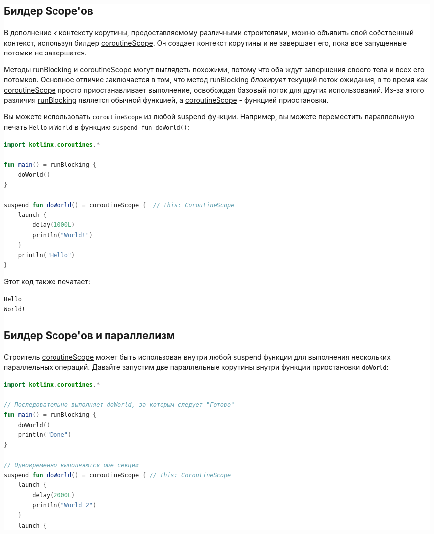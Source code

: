 


## Билдер Scope'ов

В дополнение к контексту корутины, предоставляемому различными строителями, можно объявить свой собственный контекст,
используя билдер [coroutineScope][_coroutineScope]. Он создает контекст корутины и не завершает его, пока все запущенные потомки не завершатся.

Методы [runBlocking] и [coroutineScope][_coroutineScope] могут выглядеть похожими, потому что оба ждут завершения своего тела и всех его потомков.
Основное отличие заключается в том, что метод [runBlocking] _блокирует_ текущий поток ожидания, в то время как [coroutineScope][_coroutineScope] просто
приостанавливает выполнение, освобождая базовый поток для других использований. Из-за этого различия [runBlocking] является обычной функцией,
а [coroutineScope][_coroutineScope] - функцией приостановки.

Вы можете использовать `coroutineScope` из любой suspend функции.
Например, вы можете переместить параллельную печать `Hello` и `World` в функцию `suspend fun doWorld()`:

```kotlin
import kotlinx.coroutines.*

fun main() = runBlocking {
    doWorld()
}

suspend fun doWorld() = coroutineScope {  // this: CoroutineScope
    launch {
        delay(1000L)
        println("World!")
    }
    println("Hello")
}
```

Этот код также печатает:

```text
Hello
World!
```



## Билдер Scope'ов и параллелизм

Строитель [coroutineScope] может быть использован внутри любой suspend функции для выполнения нескольких параллельных операций.
Давайте запустим две параллельные корутины внутри функции приостановки `doWorld`:

```kotlin
import kotlinx.coroutines.*

// Последовательно выполняет doWorld, за которым следует "Готово"
fun main() = runBlocking {
    doWorld()
    println("Done")
}

// Одновременно выполняются обе секции
suspend fun doWorld() = coroutineScope { // this: CoroutineScope
    launch {
        delay(2000L)
        println("World 2")
    }
    launch {
```

[//]: # (title: Coroutines basics)
[launch]: https://kotlinlang.org/api/kotlinx.coroutines/kotlinx-coroutines-core/kotlinx.coroutines/launch.html
[delay]: https://kotlinlang.org/api/kotlinx.coroutines/kotlinx-coroutines-core/kotlinx.coroutines/delay.html
[runBlocking]: https://kotlinlang.org/api/kotlinx.coroutines/kotlinx-coroutines-core/kotlinx.coroutines/run-blocking.html
[CoroutineScope]: https://kotlinlang.org/api/kotlinx.coroutines/kotlinx-coroutines-core/kotlinx.coroutines/-coroutine-scope/index.html
[_coroutineScope]: https://kotlinlang.org/api/kotlinx.coroutines/kotlinx-coroutines-core/kotlinx.coroutines/coroutine-scope.html
[Job]: https://kotlinlang.org/api/kotlinx.coroutines/kotlinx-coroutines-core/kotlinx.coroutines/-job/index.html